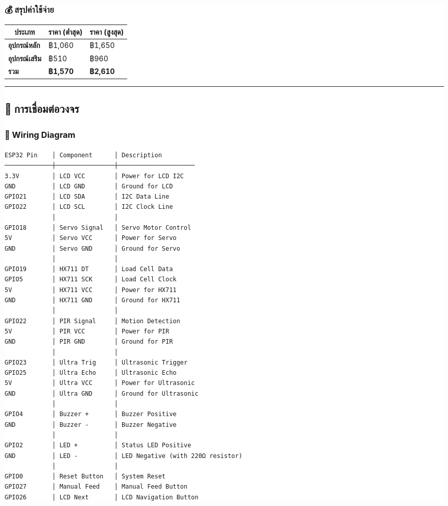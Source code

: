 ### 💰 สรุปค่าใช้จ่าย

| ประเภท | ราคา (ต่ำสุด) | ราคา (สูงสุด) |
|--------|---------------|---------------|
| **อุปกรณ์หลัก** | ฿1,060 | ฿1,650 |
| **อุปกรณ์เสริม** | ฿510 | ฿960 |
| **รวม** | **฿1,570** | **฿2,610** |

---

## 🔌 การเชื่อมต่อวงจร

### 📐 Wiring Diagram

```
ESP32 Pin    │ Component      │ Description
─────────────┼────────────────┼─────────────────────
3.3V         │ LCD VCC        │ Power for LCD I2C
GND          │ LCD GND        │ Ground for LCD
GPIO21       │ LCD SDA        │ I2C Data Line
GPIO22       │ LCD SCL        │ I2C Clock Line
             │                │
GPIO18       │ Servo Signal   │ Servo Motor Control
5V           │ Servo VCC      │ Power for Servo
GND          │ Servo GND      │ Ground for Servo
             │                │
GPIO19       │ HX711 DT       │ Load Cell Data
GPIO5        │ HX711 SCK      │ Load Cell Clock
5V           │ HX711 VCC      │ Power for HX711
GND          │ HX711 GND      │ Ground for HX711
             │                │
GPIO22       │ PIR Signal     │ Motion Detection
5V           │ PIR VCC        │ Power for PIR
GND          │ PIR GND        │ Ground for PIR
             │                │
GPIO23       │ Ultra Trig     │ Ultrasonic Trigger
GPIO25       │ Ultra Echo     │ Ultrasonic Echo
5V           │ Ultra VCC      │ Power for Ultrasonic
GND          │ Ultra GND      │ Ground for Ultrasonic
             │                │
GPIO4        │ Buzzer +       │ Buzzer Positive
GND          │ Buzzer -       │ Buzzer Negative
             │                │
GPIO2        │ LED +          │ Status LED Positive
GND          │ LED -          │ LED Negative (with 220Ω resistor)
             │                │
GPIO0        │ Reset Button   │ System Reset
GPIO27       │ Manual Feed    │ Manual Feed Button
GPIO26       │ LCD Next       │ LCD Navigation Button
```
